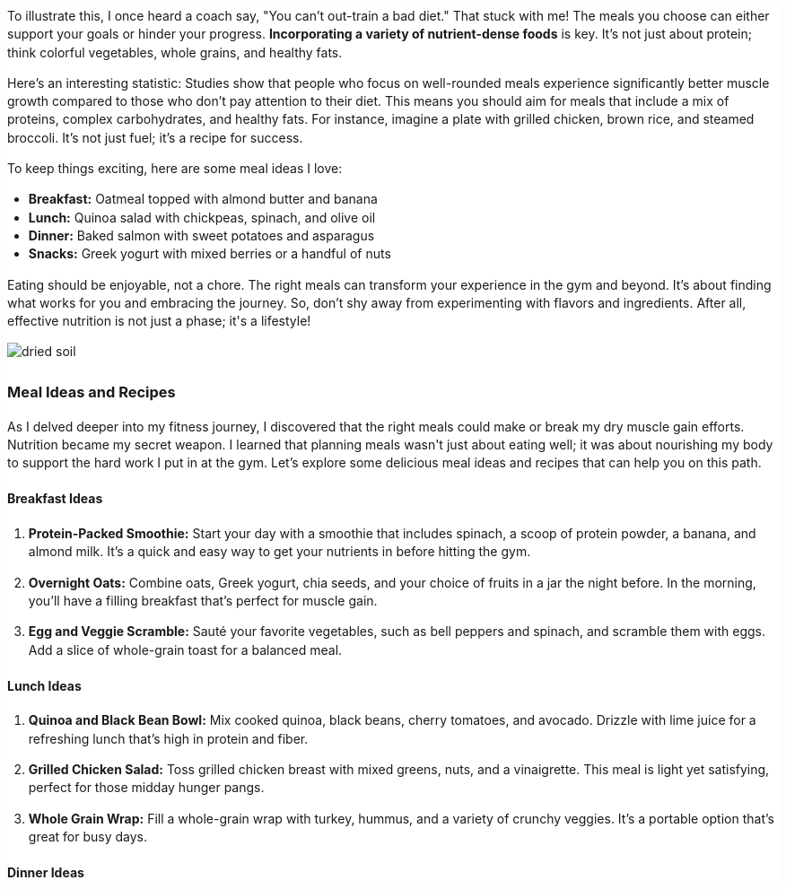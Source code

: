 To illustrate this, I once heard a coach say, "You can’t out-train a bad diet." That stuck with me! The meals you choose can either support your goals or hinder your progress. **Incorporating a variety of nutrient-dense foods** is key. It’s not just about protein; think colorful vegetables, whole grains, and healthy fats.

Here’s an interesting statistic: Studies show that people who focus on well-rounded meals experience significantly better muscle growth compared to those who don’t pay attention to their diet. This means you should aim for meals that include a mix of proteins, complex carbohydrates, and healthy fats. For instance, imagine a plate with grilled chicken, brown rice, and steamed broccoli. It’s not just fuel; it’s a recipe for success.

To keep things exciting, here are some meal ideas I love:

-   **Breakfast:** Oatmeal topped with almond butter and banana
-   **Lunch:** Quinoa salad with chickpeas, spinach, and olive oil
-   **Dinner:** Baked salmon with sweet potatoes and asparagus
-   **Snacks:** Greek yogurt with mixed berries or a handful of nuts

Eating should be enjoyable, not a chore. The right meals can transform your experience in the gym and beyond. It’s about finding what works for you and embracing the journey. So, don’t shy away from experimenting with flavors and ingredients. After all, effective nutrition is not just a phase; it's a lifestyle!

![dried soil](/images/blog/nutrition-for-fitness/meals-for-dry-muscle-gain/dry_muscle_gain_8EFA86nI6yg.jpg 'dried soil')

### Meal Ideas and Recipes

As I delved deeper into my fitness journey, I discovered that the right meals could make or break my dry muscle gain efforts. Nutrition became my secret weapon. I learned that planning meals wasn't just about eating well; it was about nourishing my body to support the hard work I put in at the gym. Let’s explore some delicious meal ideas and recipes that can help you on this path.

#### Breakfast Ideas

1. **Protein-Packed Smoothie:** Start your day with a smoothie that includes spinach, a scoop of protein powder, a banana, and almond milk. It’s a quick and easy way to get your nutrients in before hitting the gym.

2. **Overnight Oats:** Combine oats, Greek yogurt, chia seeds, and your choice of fruits in a jar the night before. In the morning, you’ll have a filling breakfast that’s perfect for muscle gain.

3. **Egg and Veggie Scramble:** Sauté your favorite vegetables, such as bell peppers and spinach, and scramble them with eggs. Add a slice of whole-grain toast for a balanced meal.

#### Lunch Ideas

1. **Quinoa and Black Bean Bowl:** Mix cooked quinoa, black beans, cherry tomatoes, and avocado. Drizzle with lime juice for a refreshing lunch that’s high in protein and fiber.

2. **Grilled Chicken Salad:** Toss grilled chicken breast with mixed greens, nuts, and a vinaigrette. This meal is light yet satisfying, perfect for those midday hunger pangs.

3. **Whole Grain Wrap:** Fill a whole-grain wrap with turkey, hummus, and a variety of crunchy veggies. It’s a portable option that’s great for busy days.

#### Dinner Ideas
